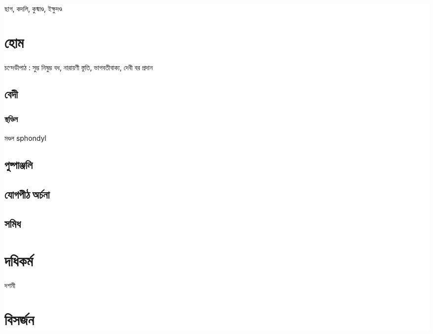 ছাগ, 
কদলি, কুষ্মাণ্ড, ইক্ষুদণ্ড 
# হোম
চণ্দেডীপাঠ : সুম্ভ নিষুম্ভ বধ, নারায়ণী স্তুতি,  ভাগবতীবাক্য, দেবী বর প্রদান 
## বেদী
### স্থণ্ডিল
মণ্ডল
sphondyl
## পুষ্পাঞ্জলি
## যোগপীঠ অর্চনা
## সমিধ
# দধিকর্ম 
দশমী
# বিসর্জন
